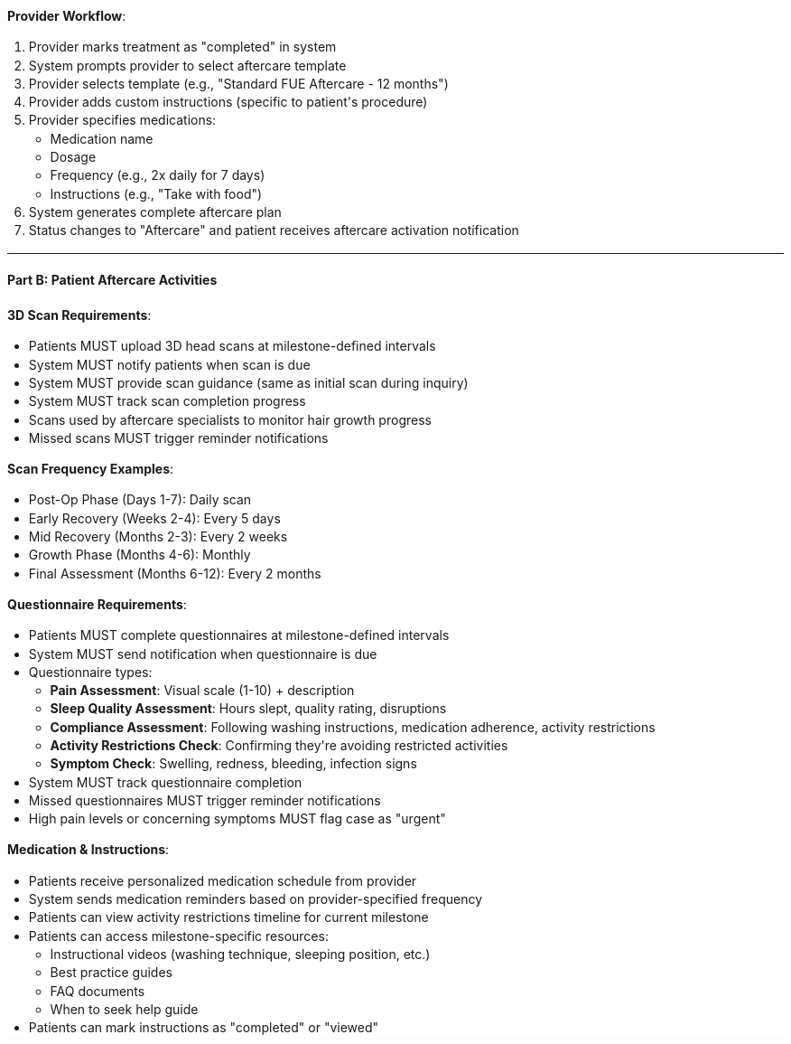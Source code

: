 **Provider Workflow**:

1. Provider marks treatment as "completed" in system
2. System prompts provider to select aftercare template
3. Provider selects template (e.g., "Standard FUE Aftercare - 12 months")
4. Provider adds custom instructions (specific to patient's procedure)
5. Provider specifies medications:
   - Medication name
   - Dosage
   - Frequency (e.g., 2x daily for 7 days)
   - Instructions (e.g., "Take with food")
6. System generates complete aftercare plan
7. Status changes to "Aftercare" and patient receives aftercare activation notification

---

#### Part B: Patient Aftercare Activities

**3D Scan Requirements**:

- Patients MUST upload 3D head scans at milestone-defined intervals
- System MUST notify patients when scan is due
- System MUST provide scan guidance (same as initial scan during inquiry)
- System MUST track scan completion progress
- Scans used by aftercare specialists to monitor hair growth progress
- Missed scans MUST trigger reminder notifications

**Scan Frequency Examples**:

- Post-Op Phase (Days 1-7): Daily scan
- Early Recovery (Weeks 2-4): Every 5 days
- Mid Recovery (Months 2-3): Every 2 weeks
- Growth Phase (Months 4-6): Monthly
- Final Assessment (Months 6-12): Every 2 months

**Questionnaire Requirements**:

- Patients MUST complete questionnaires at milestone-defined intervals
- System MUST send notification when questionnaire is due
- Questionnaire types:
  - **Pain Assessment**: Visual scale (1-10) + description
  - **Sleep Quality Assessment**: Hours slept, quality rating, disruptions
  - **Compliance Assessment**: Following washing instructions, medication adherence, activity restrictions
  - **Activity Restrictions Check**: Confirming they're avoiding restricted activities
  - **Symptom Check**: Swelling, redness, bleeding, infection signs
- System MUST track questionnaire completion
- Missed questionnaires MUST trigger reminder notifications
- High pain levels or concerning symptoms MUST flag case as "urgent"

**Medication & Instructions**:

- Patients receive personalized medication schedule from provider
- System sends medication reminders based on provider-specified frequency
- Patients can view activity restrictions timeline for current milestone
- Patients can access milestone-specific resources:
  - Instructional videos (washing technique, sleeping position, etc.)
  - Best practice guides
  - FAQ documents
  - When to seek help guide
- Patients can mark instructions as "completed" or "viewed"
